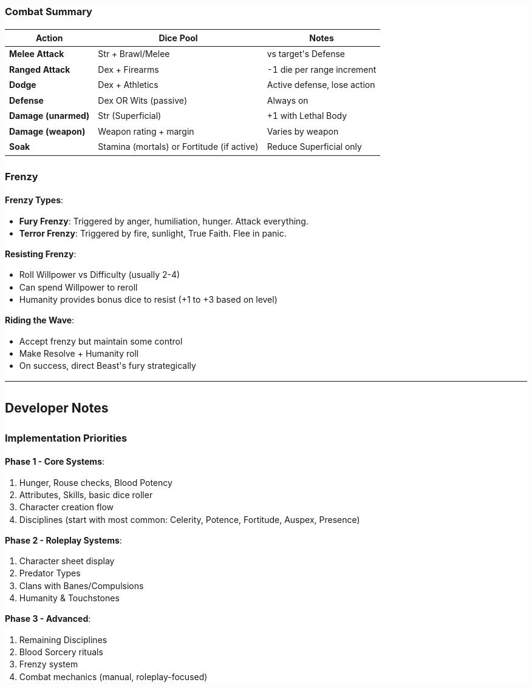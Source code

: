 ### Combat Summary

| Action | Dice Pool | Notes |
|--------|-----------|-------|
| **Melee Attack** | Str + Brawl/Melee | vs target's Defense |
| **Ranged Attack** | Dex + Firearms | -1 die per range increment |
| **Dodge** | Dex + Athletics | Active defense, lose action |
| **Defense** | Dex OR Wits (passive) | Always on |
| **Damage (unarmed)** | Str (Superficial) | +1 with Lethal Body |
| **Damage (weapon)** | Weapon rating + margin | Varies by weapon |
| **Soak** | Stamina (mortals) or Fortitude (if active) | Reduce Superficial only |

### Frenzy

**Frenzy Types**:
- **Fury Frenzy**: Triggered by anger, humiliation, hunger. Attack everything.
- **Terror Frenzy**: Triggered by fire, sunlight, True Faith. Flee in panic.

**Resisting Frenzy**:
- Roll Willpower vs Difficulty (usually 2-4)
- Can spend Willpower to reroll
- Humanity provides bonus dice to resist (+1 to +3 based on level)

**Riding the Wave**:
- Accept frenzy but maintain some control
- Make Resolve + Humanity roll
- On success, direct Beast's fury strategically

---

## Developer Notes

### Implementation Priorities

**Phase 1 - Core Systems**:
1. Hunger, Rouse checks, Blood Potency
2. Attributes, Skills, basic dice roller
3. Character creation flow
4. Disciplines (start with most common: Celerity, Potence, Fortitude, Auspex, Presence)

**Phase 2 - Roleplay Systems**:
1. Character sheet display
2. Predator Types
3. Clans with Banes/Compulsions
4. Humanity & Touchstones

**Phase 3 - Advanced**:
1. Remaining Disciplines
2. Blood Sorcery rituals
3. Frenzy system
4. Combat mechanics (manual, roleplay-focused)
